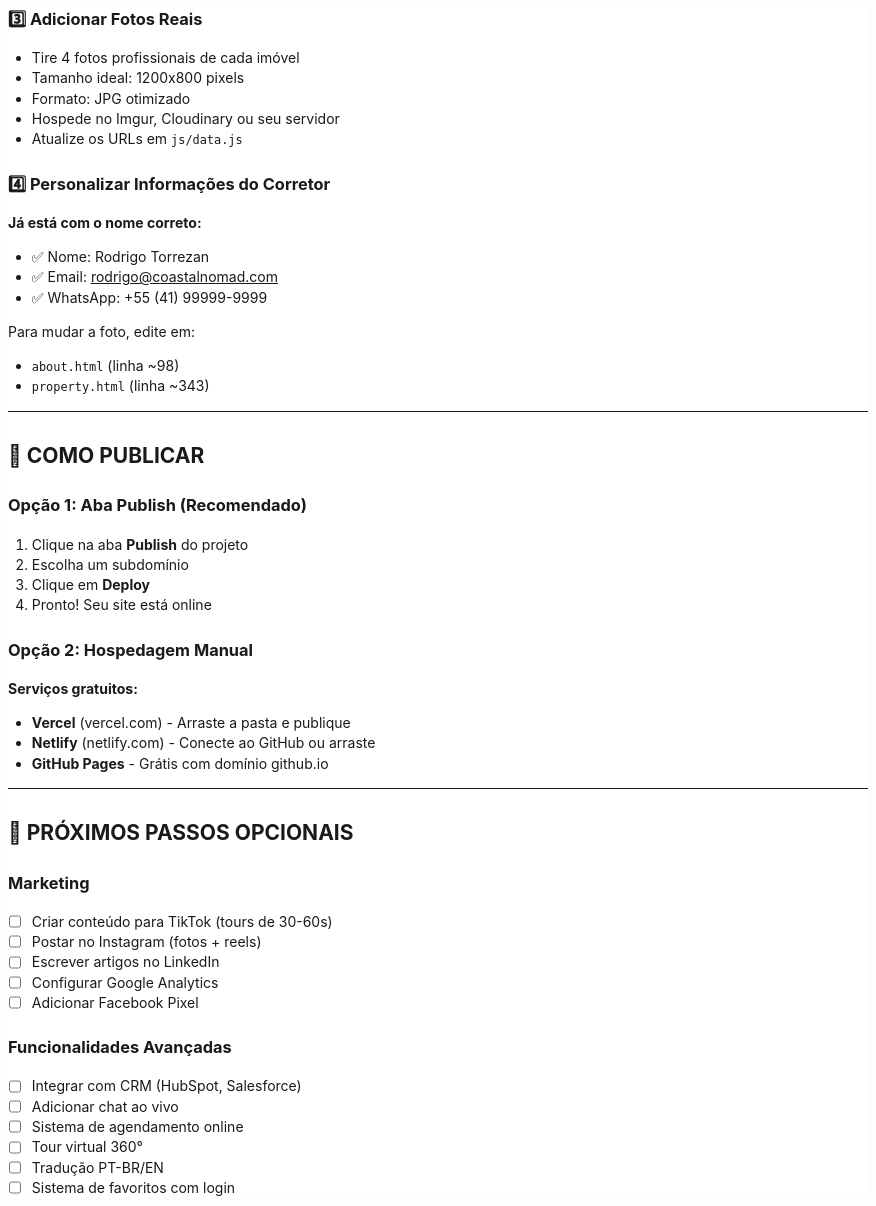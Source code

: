 ### 3️⃣ Adicionar Fotos Reais
- Tire 4 fotos profissionais de cada imóvel
- Tamanho ideal: 1200x800 pixels
- Formato: JPG otimizado
- Hospede no Imgur, Cloudinary ou seu servidor
- Atualize os URLs em `js/data.js`

### 4️⃣ Personalizar Informações do Corretor
**Já está com o nome correto:**
- ✅ Nome: Rodrigo Torrezan
- ✅ Email: rodrigo@coastalnomad.com
- ✅ WhatsApp: +55 (41) 99999-9999

Para mudar a foto, edite em:
- `about.html` (linha ~98)
- `property.html` (linha ~343)

---

## 🚀 COMO PUBLICAR

### Opção 1: Aba Publish (Recomendado)
1. Clique na aba **Publish** do projeto
2. Escolha um subdomínio
3. Clique em **Deploy**
4. Pronto! Seu site está online

### Opção 2: Hospedagem Manual
**Serviços gratuitos:**
- **Vercel** (vercel.com) - Arraste a pasta e publique
- **Netlify** (netlify.com) - Conecte ao GitHub ou arraste
- **GitHub Pages** - Grátis com domínio github.io

---

## 🎨 PRÓXIMOS PASSOS OPCIONAIS

### Marketing
- [ ] Criar conteúdo para TikTok (tours de 30-60s)
- [ ] Postar no Instagram (fotos + reels)
- [ ] Escrever artigos no LinkedIn
- [ ] Configurar Google Analytics
- [ ] Adicionar Facebook Pixel

### Funcionalidades Avançadas
- [ ] Integrar com CRM (HubSpot, Salesforce)
- [ ] Adicionar chat ao vivo
- [ ] Sistema de agendamento online
- [ ] Tour virtual 360°
- [ ] Tradução PT-BR/EN
- [ ] Sistema de favoritos com login
